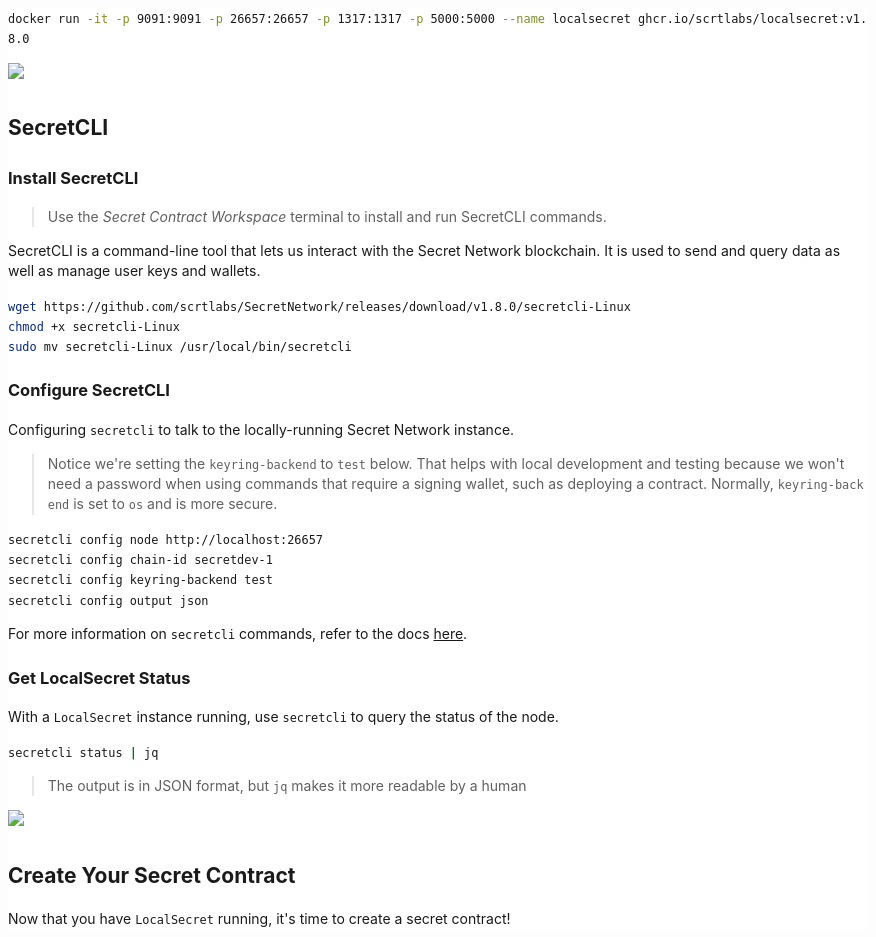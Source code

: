 ```bash
docker run -it -p 9091:9091 -p 26657:26657 -p 1317:1317 -p 5000:5000 --name localsecret ghcr.io/scrtlabs/localsecret:v1.8.0
```

![](https://i.imgur.com/K0O97Dh.png)

## SecretCLI

### Install SecretCLI

> Use the _Secret Contract Workspace_ terminal to install and run SecretCLI commands.

SecretCLI is a command-line tool that lets us interact with the Secret Network blockchain. It is used to send and query data as well as manage user keys and wallets.

```bash
wget https://github.com/scrtlabs/SecretNetwork/releases/download/v1.8.0/secretcli-Linux
chmod +x secretcli-Linux
sudo mv secretcli-Linux /usr/local/bin/secretcli
```

### Configure SecretCLI

Configuring `secretcli` to talk to the locally-running Secret Network instance.

> Notice we're setting the `keyring-backend` to `test` below. That helps with local development and testing because we won't need a password when using commands that require a signing wallet, such as deploying a contract. Normally, `keyring-backend` is set to `os` and is more secure.

```bash
secretcli config node http://localhost:26657
secretcli config chain-id secretdev-1
secretcli config keyring-backend test
secretcli config output json
```

For more information on `secretcli` commands, refer to the docs [here](https://docs.scrt.network/secret-network-documentation/development/tools-and-libraries/secret-cli).

### Get LocalSecret Status

With a `LocalSecret` instance running, use `secretcli` to query the status of the node.

```bash
secretcli status | jq
```

> The output is in JSON format, but `jq` makes it more readable by a human

![](https://i.imgur.com/IFO5z7M.png)


## Create Your Secret Contract

Now that you have `LocalSecret` running, it's time to create a secret contract!
